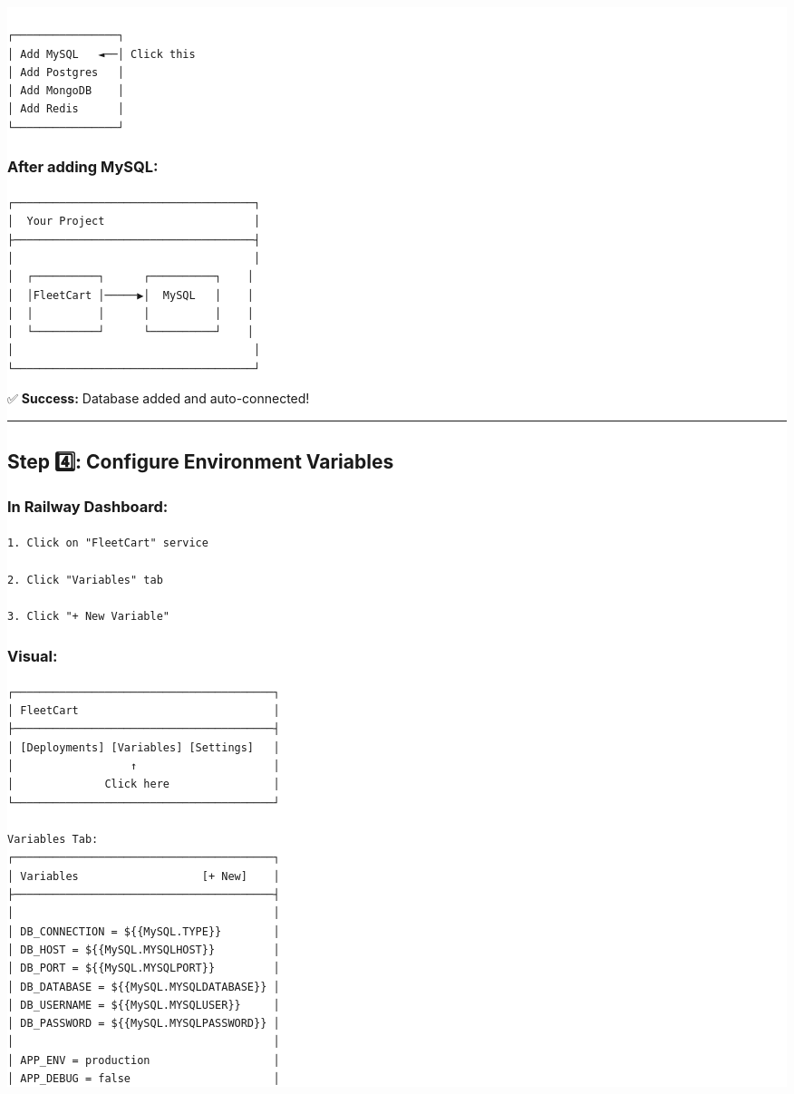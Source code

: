 ```

┌────────────────┐
│ Add MySQL   ◄──│ Click this
│ Add Postgres   │
│ Add MongoDB    │
│ Add Redis      │
└────────────────┘
```

### After adding MySQL:

```
┌─────────────────────────────────────┐
│  Your Project                       │
├─────────────────────────────────────┤
│                                     │
│  ┌──────────┐      ┌──────────┐    │
│  │FleetCart │─────▶│  MySQL   │    │
│  │          │      │          │    │
│  └──────────┘      └──────────┘    │
│                                     │
└─────────────────────────────────────┘
```

✅ **Success:** Database added and auto-connected!

---

## Step 4️⃣: Configure Environment Variables

### In Railway Dashboard:

```
1. Click on "FleetCart" service

2. Click "Variables" tab

3. Click "+ New Variable"
```

### Visual:

```
┌────────────────────────────────────────┐
│ FleetCart                              │
├────────────────────────────────────────┤
│ [Deployments] [Variables] [Settings]   │
│                  ↑                     │
│              Click here                │
└────────────────────────────────────────┘

Variables Tab:
┌────────────────────────────────────────┐
│ Variables                   [+ New]    │
├────────────────────────────────────────┤
│                                        │
│ DB_CONNECTION = ${{MySQL.TYPE}}        │
│ DB_HOST = ${{MySQL.MYSQLHOST}}         │
│ DB_PORT = ${{MySQL.MYSQLPORT}}         │
│ DB_DATABASE = ${{MySQL.MYSQLDATABASE}} │
│ DB_USERNAME = ${{MySQL.MYSQLUSER}}     │
│ DB_PASSWORD = ${{MySQL.MYSQLPASSWORD}} │
│                                        │
│ APP_ENV = production                   │
│ APP_DEBUG = false                      │
```